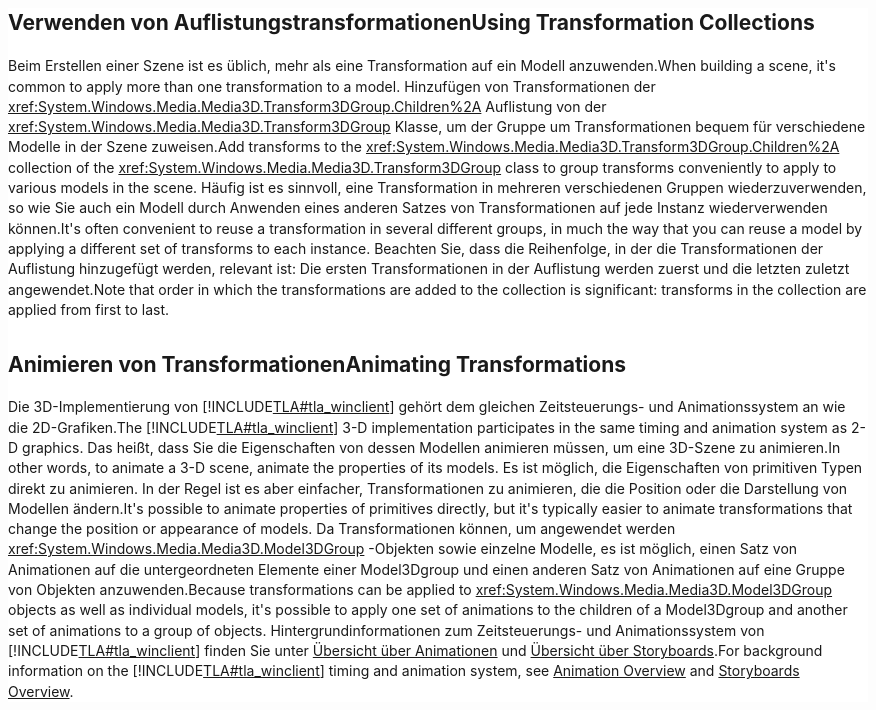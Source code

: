 ## <a name="using-transformation-collections"></a><span data-ttu-id="691ef-181">Verwenden von Auflistungstransformationen</span><span class="sxs-lookup"><span data-stu-id="691ef-181">Using Transformation Collections</span></span>  
 <span data-ttu-id="691ef-182">Beim Erstellen einer Szene ist es üblich, mehr als eine Transformation auf ein Modell anzuwenden.</span><span class="sxs-lookup"><span data-stu-id="691ef-182">When building a scene, it's common to apply more than one transformation to a model.</span></span> <span data-ttu-id="691ef-183">Hinzufügen von Transformationen der <xref:System.Windows.Media.Media3D.Transform3DGroup.Children%2A> Auflistung von der <xref:System.Windows.Media.Media3D.Transform3DGroup> Klasse, um der Gruppe um Transformationen bequem für verschiedene Modelle in der Szene zuweisen.</span><span class="sxs-lookup"><span data-stu-id="691ef-183">Add transforms to the <xref:System.Windows.Media.Media3D.Transform3DGroup.Children%2A> collection of the <xref:System.Windows.Media.Media3D.Transform3DGroup> class to group transforms conveniently to apply to various models in the scene.</span></span> <span data-ttu-id="691ef-184">Häufig ist es sinnvoll, eine Transformation in mehreren verschiedenen Gruppen wiederzuverwenden, so wie Sie auch ein Modell durch Anwenden eines anderen Satzes von Transformationen auf jede Instanz wiederverwenden können.</span><span class="sxs-lookup"><span data-stu-id="691ef-184">It's often convenient to reuse a transformation in several different groups, in much the way that you can reuse a model by applying a different set of transforms to each instance.</span></span> <span data-ttu-id="691ef-185">Beachten Sie, dass die Reihenfolge, in der die Transformationen der Auflistung hinzugefügt werden, relevant ist: Die ersten Transformationen in der Auflistung werden zuerst und die letzten zuletzt angewendet.</span><span class="sxs-lookup"><span data-stu-id="691ef-185">Note that order in which the transformations are added to the collection is significant: transforms in the collection are applied from first to last.</span></span>  
  
## <a name="animating-transformations"></a><span data-ttu-id="691ef-186">Animieren von Transformationen</span><span class="sxs-lookup"><span data-stu-id="691ef-186">Animating Transformations</span></span>  
 <span data-ttu-id="691ef-187">Die 3D-Implementierung von [!INCLUDE[TLA#tla_winclient](../../../../includes/tlasharptla-winclient-md.md)] gehört dem gleichen Zeitsteuerungs- und Animationssystem an wie die 2D-Grafiken.</span><span class="sxs-lookup"><span data-stu-id="691ef-187">The [!INCLUDE[TLA#tla_winclient](../../../../includes/tlasharptla-winclient-md.md)] 3-D implementation participates in the same timing and animation system as 2-D graphics.</span></span> <span data-ttu-id="691ef-188">Das heißt, dass Sie die Eigenschaften von dessen Modellen animieren müssen, um eine 3D-Szene zu animieren.</span><span class="sxs-lookup"><span data-stu-id="691ef-188">In other words, to animate a 3-D scene, animate the properties of its models.</span></span> <span data-ttu-id="691ef-189">Es ist möglich, die Eigenschaften von primitiven Typen direkt zu animieren. In der Regel ist es aber einfacher, Transformationen zu animieren, die die Position oder die Darstellung von Modellen ändern.</span><span class="sxs-lookup"><span data-stu-id="691ef-189">It's possible to animate properties of primitives directly, but it's typically easier to animate transformations that change the position or appearance of models.</span></span> <span data-ttu-id="691ef-190">Da Transformationen können, um angewendet werden <xref:System.Windows.Media.Media3D.Model3DGroup> -Objekten sowie einzelne Modelle, es ist möglich, einen Satz von Animationen auf die untergeordneten Elemente einer Model3Dgroup und einen anderen Satz von Animationen auf eine Gruppe von Objekten anzuwenden.</span><span class="sxs-lookup"><span data-stu-id="691ef-190">Because transformations can be applied to <xref:System.Windows.Media.Media3D.Model3DGroup> objects as well as individual models, it's possible to apply one set of animations to the children of a Model3Dgroup and another set of animations to a group of objects.</span></span>  <span data-ttu-id="691ef-191">Hintergrundinformationen zum Zeitsteuerungs- und Animationssystem von [!INCLUDE[TLA#tla_winclient](../../../../includes/tlasharptla-winclient-md.md)] finden Sie unter [Übersicht über Animationen](animation-overview.md) und [Übersicht über Storyboards](storyboards-overview.md).</span><span class="sxs-lookup"><span data-stu-id="691ef-191">For background information on the [!INCLUDE[TLA#tla_winclient](../../../../includes/tlasharptla-winclient-md.md)] timing and animation system, see [Animation Overview](animation-overview.md) and [Storyboards Overview](storyboards-overview.md).</span></span>  
  